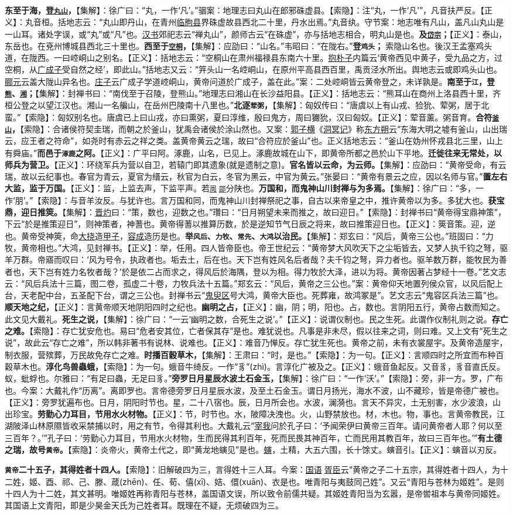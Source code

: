 **东至于海，登[`丸山`](https://baike.baidu.com/item/%E4%B8%B8%E5%B1%B1/2022588)，**【集解】：徐广曰：“丸，一作‘凡’。”骃案：地理志曰丸山在郎邪硃虚县。【索隐】：注“丸，一作‘凡’”，凡音扶严反。【正义】：丸音桓。括地志云：“丸山即丹山，在青州[临朐县](https://baike.baidu.com/item/%E4%B8%B4%E6%9C%90%E5%8E%BF?fromModule=lemma_search-box)界硃虚故县西北二十里，丹水出焉。”丸音纨。守节案：地志唯有凡山，盖凡山丸山是一山耳。诸处字误，或“丸”或“凡”也。[汉书](https://baike.baidu.com/item/%E6%B1%89%E4%B9%A6/363840)郊祀志云“禅丸山”，颜师古云“在硃虚”，亦与括地志相合，明丸山是也。**及[`岱宗`](https://baike.baidu.com/item/%E6%B3%B0%E5%B1%B1/5447)；**【正义】：泰山，东岳也。在兗州博城县西北三十里也。**西至于[`空桐`](https://baike.baidu.com/item/%E5%B4%86%E5%B3%92%E5%B1%B1/2137)，**【集解】：应劭曰：“山名。”韦昭曰：“在陇右。”**登`鸡头`；** 索隐山名也。後汉王孟塞鸡头道，在陇西。一曰崆峒山之别名。【正义】：括地志云：“空桐山在肃州福禄县东南六十里。[抱朴子](https://baike.baidu.com/item/%E6%8A%B1%E6%9C%B4%E5%AD%90/741669)内篇云‘黄帝西见中黄子，受九品之方，过空桐，从[广成子](https://baike.baidu.com/item/%E5%B9%BF%E6%88%90%E5%AD%90/5483562)受自然之经’，即此山。”括地志又云：“笄头山一名崆峒山，在原州平高县西百里，禹贡泾水所出。舆地志云或即鸡头山也。[郦元](https://baike.baidu.com/item/%E9%83%A6%E9%81%93%E5%85%83/378151)云盖大陇山异名也。[庄子](https://baike.baidu.com/item/%E5%BA%84%E5%AD%90/8074)云广成子学道崆峒山，黄帝问道於广成子，盖在此。”案：二处崆峒皆云黄帝登之，未详孰是。**南至于`江`，登[`熊`](https://baike.baidu.com/item/%E6%B9%96%E5%8D%97%E5%A4%A7%E7%86%8A%E5%B1%B1%E5%9B%BD%E5%AE%B6%E6%A3%AE%E6%9E%97%E5%85%AC%E5%9B%AD?fromModule=lemma_search-box)、[`湘`](https://baike.baidu.com/item/%E6%B9%98%E5%B1%B1/8328937?fromModule=disambiguation)；**【集解】：封禅书曰：“南伐至于召陵，登熊山。”地理志曰湘山在长沙益阳县。【正义】：括地志云：“熊耳山在商州上洛县西十里，齐桓公登之以望江汉也。湘山一名艑山，在岳州巴陵南十八里也。”**北逐`荤粥`，**【集解】：匈奴传曰：“唐虞以上有山戎、猃狁、荤粥，居于北蛮。”【索隐】：匈奴别名也。唐虞已上曰山戎，亦曰熏粥，夏曰淳维，殷曰鬼方，周曰玁狁，汉曰匈奴。【正义】：荤音薰。粥音育。**合符[`釜山`](https://baike.baidu.com/item/%E9%87%9C%E5%B1%B1/12011811?fromModule=lemma_sense-layer#viewPageContent)，**【索隐】：合诸侯符契圭瑞，而朝之於釜山，犹禹会诸侯於涂山然也。又案：[郭子横](https://baike.baidu.com/item/%E9%83%AD%E5%AE%AA/66417)《[洞冥记](https://baike.baidu.com/item/%E6%B1%89%E6%AD%A6%E6%B4%9E%E5%86%A5%E8%AE%B0?fromModule=lemma_search-box)》称[东方朔](https://baike.baidu.com/item/%E4%B8%9C%E6%96%B9%E6%9C%94/13763)云“东海大明之墟有釜山，山出瑞云，应王者之符命”，如尧时有赤云之祥之类。盖黄帝黄云之瑞，故曰“合符应於釜山”也。正义括地志云：“釜山在妫州怀戎县北三里，山上有舜庙。”**而邑于`涿鹿`之阿。**【正义】：广平曰阿。涿鹿，山名，已见上。涿鹿故城在山下，即黄帝所都之邑於山下平地。**迁徙往来无常处，以师兵为营卫。**【正义】：环绕军兵为营以自卫，若辕门即其遗象(就是遗制之意)。**官名皆以云命，为云师。**【集解】：应劭曰：“黄帝受命，有云瑞，故以云纪事也。春官为青云，夏官为缙云，秋官为白云，冬官为黑云，中官为黄云。”张晏曰：“黄帝有景云之应，因以名师与官。”**置左右大监，监于万国。**【正义】：监，上监去声，下监平声。若[`周`](https://baike.baidu.com/item/%E5%91%A8%E5%85%AC/131359) [`邵`](https://baike.baidu.com/item/%E5%A7%AC%E5%A5%AD?fromModule=lemma_search-box)分陕也。**万国和，而鬼神山川封禅与为多焉。**【集解】：徐广曰：“多，一作‘朋’。”【索隐】：与音羊汝反。与犹许也。言万国和同，而鬼神山川封禅祭祀之事，自古以来帝皇之中，推许黄帝以为多。多犹大也。**获宝鼎，迎日推筴。**【集解】：[晋灼](https://baike.baidu.com/item/%E6%99%8B%E7%81%BC?fromModule=lemma_search-box)曰：“策，数也，迎数之也。”瓚曰：“日月朔望未来而推之，故曰迎日。”【索隐】：封禅书曰“黄帝得宝鼎神策”，下云“於是推策迎日”，则神策者，神蓍也。黄帝得蓍以推算历数，於是逆知节气日辰之将来，故曰推策迎日也。【正义】：筴音策。迎，逆也。黄帝受神筴，命[大挠](https://baike.baidu.com/item/%E5%A4%A7%E6%8C%A0?fromModule=lemma_search-box)造[甲子](https://baike.baidu.com/item/%E7%94%B2%E5%AD%90/35869)，[容成](https://baike.baidu.com/item/%E5%AE%B9%E6%88%90/6322679?fromModule=disambiguation)造历是也。**举`风后`、`力牧`、`常先`、`大鸿`以治民。**【集解】：郑玄曰：“风后，黄帝三公也。”班固曰：“力牧，黄帝相也。”大鸿，见封禅书。【正义】：举，任用。四人皆帝臣也。帝王世纪云：“黄帝梦大风吹天下之尘垢皆去，又梦人执千钧之弩，驱羊万群。帝寤而叹曰：‘风为号令，执政者也。垢去土，后在也。天下岂有姓风名后者哉？夫千钧之弩，异力者也。驱羊数万群，能牧民为善者也，天下岂有姓力名牧者哉？’於是依二占而求之，得风后於海隅，登以为相。得力牧於大泽，进以为将。黄帝因著占梦经十一卷。”艺文志云：“风后兵法十三篇，图二卷，孤虚二十卷，力牧兵法十五篇。”郑玄云：“风后，黄帝之三公也。”案：黄帝仰天地置列侯众官，以风后配上台，天老配中台，五圣配下台，谓之三公也。封禅书云“[鬼臾区](https://baike.baidu.com/item/%E9%AC%BC%E8%87%BE%E5%8C%BA/7957717?fromModule=disambiguation)号大鸿，黄帝大臣也。死葬雍，故鸿冢是”。艺文志云“鬼容区兵法三篇”也。**顺天地之纪，**【正义】：言黄帝顺天地阴阳四时之纪也。**幽明之占，**【正义】：幽，阴；明，阳也。占，数也。言阴阳五行，黄帝占数而知之。此文见大戴礼。**死生之说，**【集解】：徐广曰：“一云‘幽明之数，合死生之说’。”【正义】：说谓仪制也。民之生死。此谓作仪制礼则之说。**存亡之难。**【索隐】：存亡犹安危也。易曰“危者安其位，亡者保其存”是也。难犹说也。凡事是非未尽，假以往来之词，则曰难。又上文有“死生之说”，故此云“存亡之难”，所以韩非著书有说林、说难也。【正义】：难音乃惮反。存亡犹生死也。黄帝之前，未有衣裳屋宇。及黄帝造屋宇，制衣服，营殡葬，万民故免存亡之难。**时播百穀草木，**【集解】：王肃曰：“时，是也。”【索隐】：为一句。【正义】：言顺四时之所宜而布种百穀草木也。**淳化鸟兽蟲蛾，**【索隐】：为一句。蛾音牛绮反。一作“豸”(zhì)。言淳化广被及之。【正义】：蛾音鱼起反。又音豸，豸音直氏反。蚁，蚍蜉也。尔雅曰：“有足曰蟲，无足曰豸。”**旁罗日月星辰水波土石金玉，**【集解】：徐广曰：“一作‘沃’。”【索隐】：旁，非一方。罗，广布也。今案：大戴礼作“历离”。离即罗也。言帝德旁罗日月星辰水波，及至土石金玉。谓日月扬光，海水不波，山不藏珍，皆是帝德广被也。【正义】：旁罗犹遍布也。日月，阴阳时节也。星，二十八宿也。辰，日月所会也。水波，澜漪也。言天不异灾，土无别害，水少波浪，山出珍宝。**劳勤心力耳目，节用水火材物。**【正义】：节，时节也。水，陂障决洩也。火，山野禁放也。材，木也。物，事也。言黄帝教民，江湖陂泽山林原隰皆收采禁捕以时，用之有节，令得其利也。大戴礼云“[宰我](https://baike.baidu.com/item/%E5%AE%B0%E4%BA%88?fromModule=lemma_search-box)问於孔子曰：‘予闻荣伊曰黄帝三百年。请问黄帝者人耶？何以至三百年？。’”孔子曰：‘劳勤心力耳目，节用水火材物，生而民得其利百年，死而民畏其神百年，亡而民用其教百年，故曰三百年也。’”**有土德之瑞，故号`黄帝`。**【索隐】：炎帝火，黄帝土代之，即“黄龙地螾见”是也。[螾](https://hanyu.baidu.com/hanyu-page/zici/s?wd=%E8%9E%BE)，土精，大五六围，长十馀丈。螾音引。【正义】：螾音以刃反。

**`黄帝`二十五子，其得姓者十四人。**【索隐】：旧解破四为三，言得姓十三人耳。今案：[国语](https://baike.baidu.com/item/%E5%9B%BD%E8%AF%AD/64453) [胥臣](https://baike.baidu.com/item/%E8%83%A5%E8%87%A3?fromModule=lemma_search-box)云“黄帝之子二十五宗，其得姓者十四人，为十二姓，姬、酉、祁、己、滕、葴(zhēn)、任、荀、僖(xī)、姞、儇(xuān)、衣是也。唯青阳与夷鼓同己姓”。又云“青阳与苍林为姬姓”。是则十四人为十二姓，其文甚明。唯姬姓再称青阳与苍林，盖国语文误，所以致令前儒共疑。其姬姓青阳当为玄嚣，是帝喾祖本与黄帝同姬姓。其国语上文青阳，即是少昊金天氏为己姓者耳。既理在不疑，无烦破四为三。
